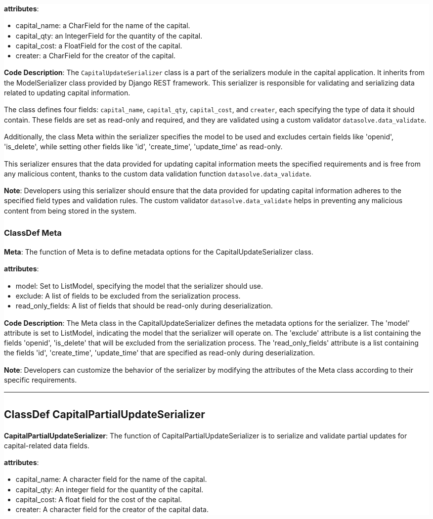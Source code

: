 **attributes**:
- capital_name: a CharField for the name of the capital.
- capital_qty: an IntegerField for the quantity of the capital.
- capital_cost: a FloatField for the cost of the capital.
- creater: a CharField for the creator of the capital.

**Code Description**:
The `CapitalUpdateSerializer` class is a part of the serializers module in the capital application. It inherits from the ModelSerializer class provided by Django REST framework. This serializer is responsible for validating and serializing data related to updating capital information. 

The class defines four fields: `capital_name`, `capital_qty`, `capital_cost`, and `creater`, each specifying the type of data it should contain. These fields are set as read-only and required, and they are validated using a custom validator `datasolve.data_validate`.

Additionally, the class Meta within the serializer specifies the model to be used and excludes certain fields like 'openid', 'is_delete', while setting other fields like 'id', 'create_time', 'update_time' as read-only.

This serializer ensures that the data provided for updating capital information meets the specified requirements and is free from any malicious content, thanks to the custom data validation function `datasolve.data_validate`.

**Note**:
Developers using this serializer should ensure that the data provided for updating capital information adheres to the specified field types and validation rules. The custom validator `datasolve.data_validate` helps in preventing any malicious content from being stored in the system.
### ClassDef Meta
**Meta**: The function of Meta is to define metadata options for the CapitalUpdateSerializer class.

**attributes**: 
- model: Set to ListModel, specifying the model that the serializer should use.
- exclude: A list of fields to be excluded from the serialization process.
- read_only_fields: A list of fields that should be read-only during deserialization.

**Code Description**: 
The Meta class in the CapitalUpdateSerializer defines the metadata options for the serializer. The 'model' attribute is set to ListModel, indicating the model that the serializer will operate on. The 'exclude' attribute is a list containing the fields 'openid', 'is_delete' that will be excluded from the serialization process. The 'read_only_fields' attribute is a list containing the fields 'id', 'create_time', 'update_time' that are specified as read-only during deserialization.

**Note**: 
Developers can customize the behavior of the serializer by modifying the attributes of the Meta class according to their specific requirements.
***
## ClassDef CapitalPartialUpdateSerializer
**CapitalPartialUpdateSerializer**: The function of CapitalPartialUpdateSerializer is to serialize and validate partial updates for capital-related data fields.

**attributes**:
- capital_name: A character field for the name of the capital.
- capital_qty: An integer field for the quantity of the capital.
- capital_cost: A float field for the cost of the capital.
- creater: A character field for the creator of the capital data.
